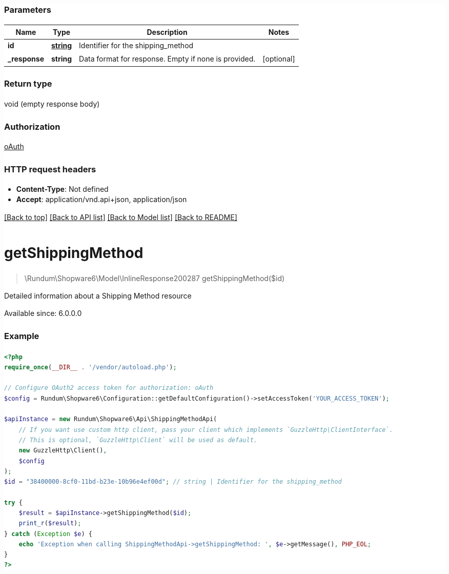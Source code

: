 ### Parameters

Name | Type | Description  | Notes
------------- | ------------- | ------------- | -------------
 **id** | [**string**](../Model/.md)| Identifier for the shipping_method |
 **_response** | **string**| Data format for response. Empty if none is provided. | [optional]

### Return type

void (empty response body)

### Authorization

[oAuth](../../README.md#oAuth)

### HTTP request headers

 - **Content-Type**: Not defined
 - **Accept**: application/vnd.api+json, application/json

[[Back to top]](#) [[Back to API list]](../../README.md#documentation-for-api-endpoints) [[Back to Model list]](../../README.md#documentation-for-models) [[Back to README]](../../README.md)

# **getShippingMethod**
> \Rundum\Shopware6\Model\InlineResponse200287 getShippingMethod($id)

Detailed information about a Shipping Method resource

Available since: 6.0.0.0

### Example
```php
<?php
require_once(__DIR__ . '/vendor/autoload.php');

// Configure OAuth2 access token for authorization: oAuth
$config = Rundum\Shopware6\Configuration::getDefaultConfiguration()->setAccessToken('YOUR_ACCESS_TOKEN');

$apiInstance = new Rundum\Shopware6\Api\ShippingMethodApi(
    // If you want use custom http client, pass your client which implements `GuzzleHttp\ClientInterface`.
    // This is optional, `GuzzleHttp\Client` will be used as default.
    new GuzzleHttp\Client(),
    $config
);
$id = "38400000-8cf0-11bd-b23e-10b96e4ef00d"; // string | Identifier for the shipping_method

try {
    $result = $apiInstance->getShippingMethod($id);
    print_r($result);
} catch (Exception $e) {
    echo 'Exception when calling ShippingMethodApi->getShippingMethod: ', $e->getMessage(), PHP_EOL;
}
?>
```
